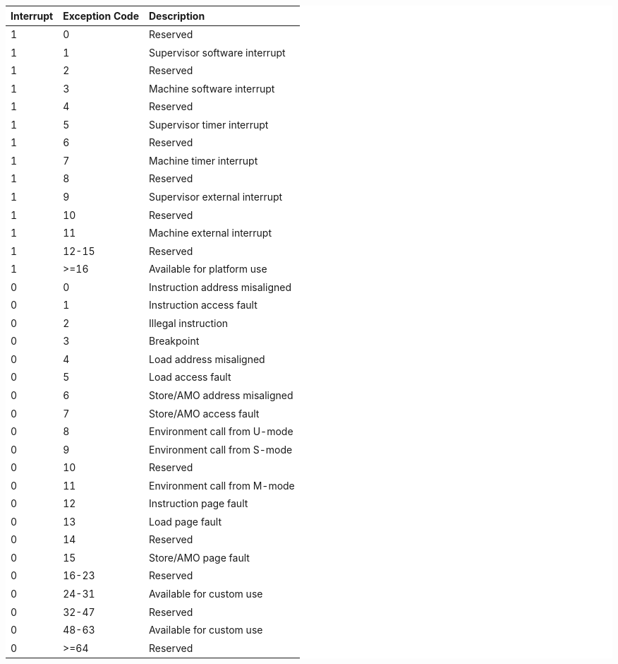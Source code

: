 | Interrupt | Exception Code | Description |
| :------ | :------ | :------ |
| 1 | 0 | Reserved |
| 1 | 1 | Supervisor software interrupt |
| 1 | 2 | Reserved |
| 1 | 3 | Machine software interrupt |
| 1 | 4 | Reserved |
| 1 | 5 | Supervisor timer interrupt |
| 1 | 6 | Reserved |
| 1 | 7 | Machine timer interrupt |
| 1 | 8 | Reserved |
| 1 | 9 | Supervisor external interrupt |
| 1 | 10 | Reserved |
| 1 | 11 | Machine external interrupt |
| 1 | 12-15 | Reserved |
| 1 | >=16 | Available for platform use |
| 0 | 0 | Instruction address misaligned |
| 0 | 1 | Instruction access fault |
| 0 | 2 | Illegal instruction |
| 0 | 3 | Breakpoint |
| 0 | 4 | Load address misaligned |
| 0 | 5 | Load access fault |
| 0 | 6 | Store/AMO address misaligned |
| 0 | 7 | Store/AMO access fault |
| 0 | 8 | Environment call from U-mode |
| 0 | 9 | Environment call from S-mode |
| 0 | 10 | Reserved |
| 0 | 11 | Environment call from M-mode |
| 0 | 12 | Instruction page fault |
| 0 | 13 | Load page fault |
| 0 | 14 | Reserved |
| 0 | 15 | Store/AMO page fault |
| 0 | 16-23 | Reserved |
| 0 | 24-31 | Available for custom use |
| 0 | 32-47 | Reserved |
| 0 | 48-63 | Available for custom use |
| 0 | >=64 | Reserved |
